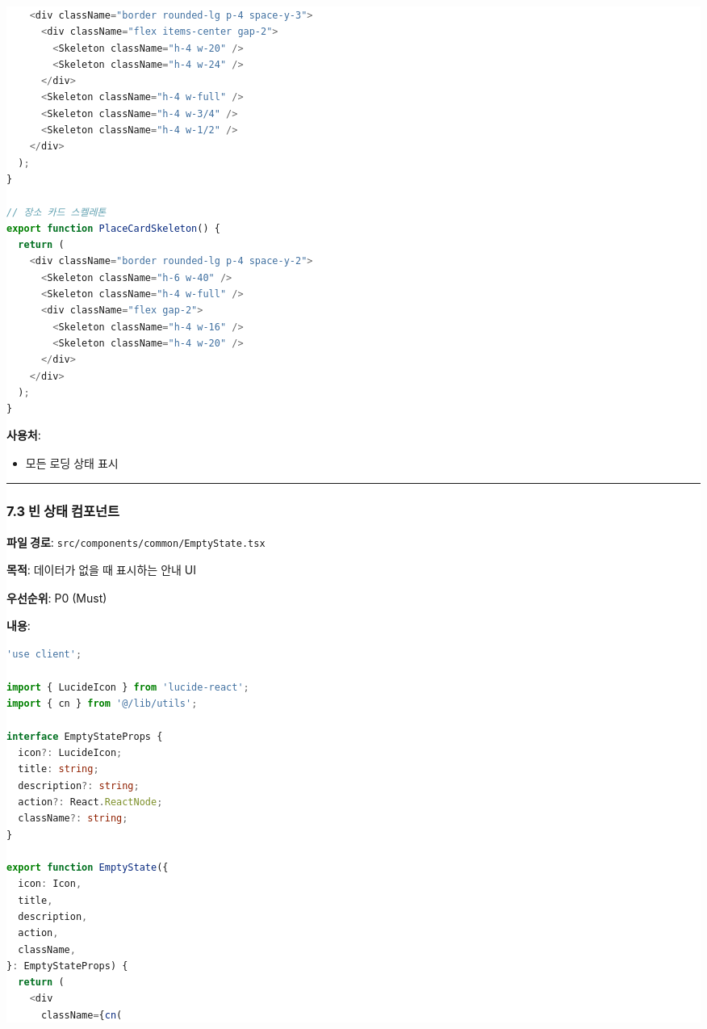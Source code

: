 ```typescript
    <div className="border rounded-lg p-4 space-y-3">
      <div className="flex items-center gap-2">
        <Skeleton className="h-4 w-20" />
        <Skeleton className="h-4 w-24" />
      </div>
      <Skeleton className="h-4 w-full" />
      <Skeleton className="h-4 w-3/4" />
      <Skeleton className="h-4 w-1/2" />
    </div>
  );
}

// 장소 카드 스켈레톤
export function PlaceCardSkeleton() {
  return (
    <div className="border rounded-lg p-4 space-y-2">
      <Skeleton className="h-6 w-40" />
      <Skeleton className="h-4 w-full" />
      <div className="flex gap-2">
        <Skeleton className="h-4 w-16" />
        <Skeleton className="h-4 w-20" />
      </div>
    </div>
  );
}
```

**사용처**:
- 모든 로딩 상태 표시

---

### 7.3 빈 상태 컴포넌트

**파일 경로**: `src/components/common/EmptyState.tsx`

**목적**: 데이터가 없을 때 표시하는 안내 UI

**우선순위**: P0 (Must)

**내용**:
```typescript
'use client';

import { LucideIcon } from 'lucide-react';
import { cn } from '@/lib/utils';

interface EmptyStateProps {
  icon?: LucideIcon;
  title: string;
  description?: string;
  action?: React.ReactNode;
  className?: string;
}

export function EmptyState({
  icon: Icon,
  title,
  description,
  action,
  className,
}: EmptyStateProps) {
  return (
    <div
      className={cn(
```